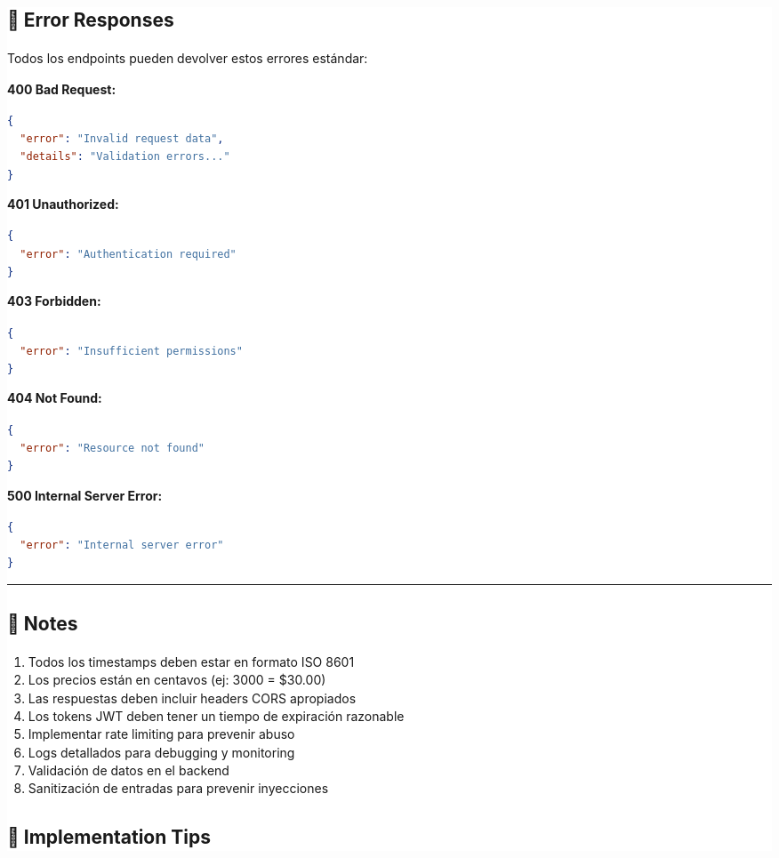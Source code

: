 ## 🚨 Error Responses

Todos los endpoints pueden devolver estos errores estándar:

**400 Bad Request:**
```json
{
  "error": "Invalid request data",
  "details": "Validation errors..."
}
```

**401 Unauthorized:**
```json
{
  "error": "Authentication required"
}
```

**403 Forbidden:**
```json
{
  "error": "Insufficient permissions"
}
```

**404 Not Found:**
```json
{
  "error": "Resource not found"
}
```

**500 Internal Server Error:**
```json
{
  "error": "Internal server error"
}
```

---

## 📝 Notes

1. Todos los timestamps deben estar en formato ISO 8601
2. Los precios están en centavos (ej: 3000 = $30.00)
3. Las respuestas deben incluir headers CORS apropiados
4. Los tokens JWT deben tener un tiempo de expiración razonable
5. Implementar rate limiting para prevenir abuso
6. Logs detallados para debugging y monitoring
7. Validación de datos en el backend
8. Sanitización de entradas para prevenir inyecciones

## 🔧 Implementation Tips
